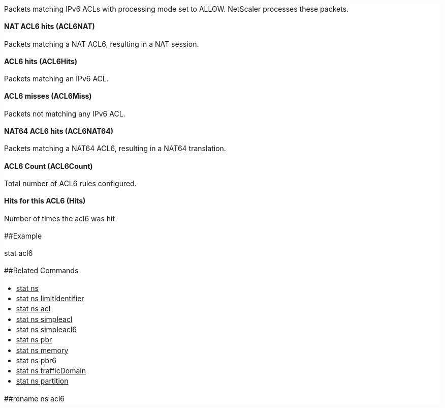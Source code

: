 Packets matching IPv6 ACLs with processing mode set to ALLOW. NetScaler processes these packets.



<b>NAT ACL6 hits (ACL6NAT)</b>

Packets matching a NAT ACL6, resulting in a NAT session.



<b>ACL6 hits (ACL6Hits)</b>

Packets matching an IPv6 ACL.



<b>ACL6 misses (ACL6Miss)</b>

Packets not matching any IPv6 ACL.



<b>NAT64 ACL6 hits (ACL6NAT64)</b>

Packets matching a NAT64 ACL6, resulting in a NAT64 translation.



<b>ACL6 Count (ACL6Count)</b>

Total number of ACL6 rules configured.



<b>Hits for this ACL6 (Hits)</b>

Number of times the acl6 was hit







##Example



stat acl6



##Related Commands



<ul><li><a href="../../..//">stat ns</a></li><li><a href="../../../ml#stat-ns-limitident/ml#stat-ns-limitident">stat ns limitIdentifier</a></li><li><a href="../../..//">stat ns acl</a></li><li><a href="../../../t-ns-simp/t-ns-simp">stat ns simpleacl</a></li><li><a href="../../../at-ns-simpl/at-ns-simpl">stat ns simpleacl6</a></li><li><a href="../../..//">stat ns pbr</a></li><li><a href="../../../s-m/s-m">stat ns memory</a></li><li><a href="../../..//">stat ns pbr6</a></li><li><a href="../../../#stat-ns-trafficd/#stat-ns-trafficd">stat ns trafficDomain</a></li><li><a href="../../../t-ns-part/t-ns-part">stat ns partition</a></li></ul>







##rename ns acl6

